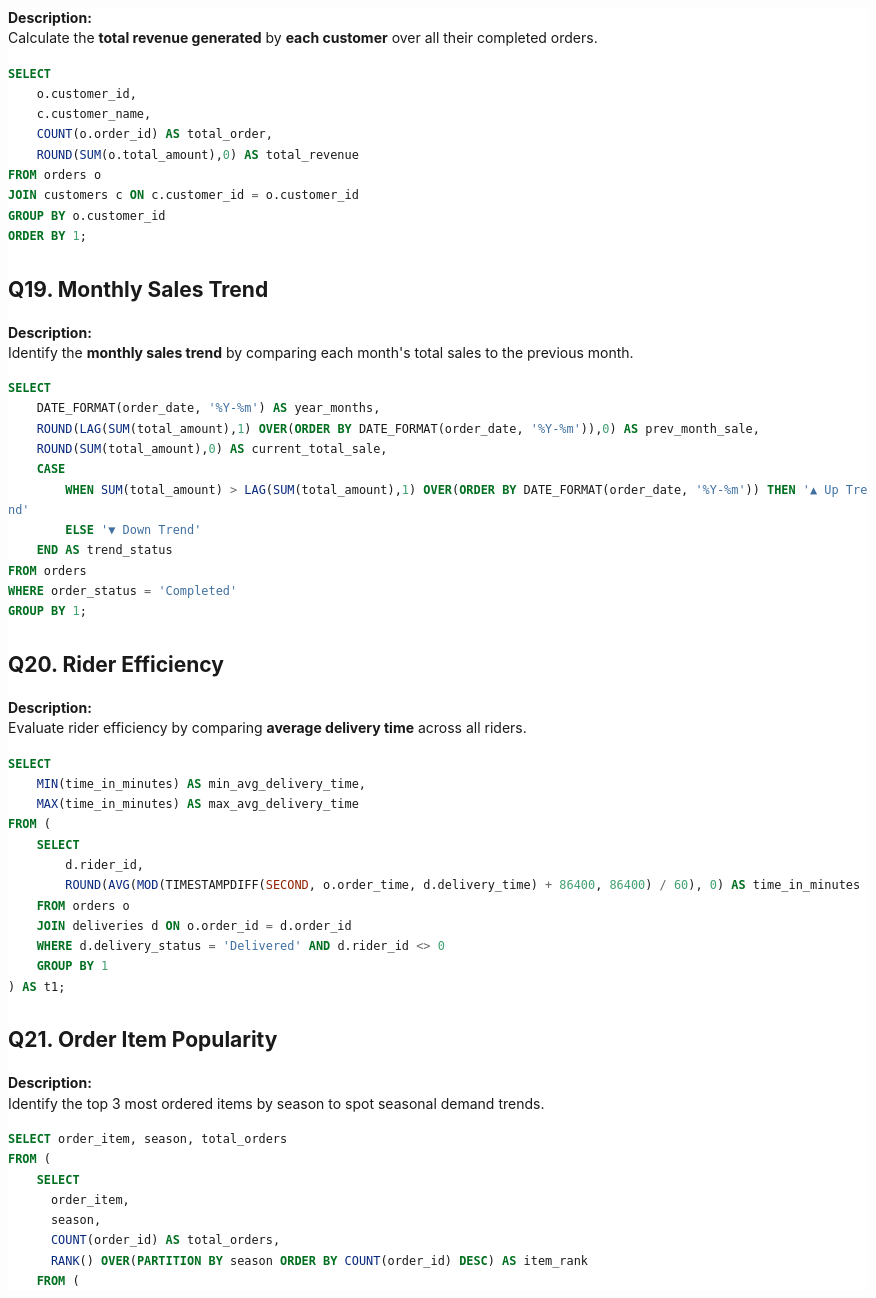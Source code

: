 **Description:**  
Calculate the **total revenue generated** by **each customer** 
over all their completed orders.
```sql
SELECT 
	o.customer_id,
	c.customer_name,
    COUNT(o.order_id) AS total_order,
    ROUND(SUM(o.total_amount),0) AS total_revenue
FROM orders o 
JOIN customers c ON c.customer_id = o.customer_id
GROUP BY o.customer_id
ORDER BY 1;
```
## Q19. Monthly Sales Trend
**Description:**  
Identify the **monthly sales trend** by comparing each month's total sales to the previous month.
```sql
SELECT 
	DATE_FORMAT(order_date, '%Y-%m') AS year_months,
	ROUND(LAG(SUM(total_amount),1) OVER(ORDER BY DATE_FORMAT(order_date, '%Y-%m')),0) AS prev_month_sale,
	ROUND(SUM(total_amount),0) AS current_total_sale,
	CASE 
		WHEN SUM(total_amount) > LAG(SUM(total_amount),1) OVER(ORDER BY DATE_FORMAT(order_date, '%Y-%m')) THEN '▲ Up Trend' 
		ELSE '▼ Down Trend' 
	END AS trend_status
FROM orders
WHERE order_status = 'Completed'
GROUP BY 1;
```
## Q20. Rider Efficiency
**Description:**  
Evaluate rider efficiency by comparing **average delivery time** across all riders.
```sql
SELECT 
	MIN(time_in_minutes) AS min_avg_delivery_time,
	MAX(time_in_minutes) AS max_avg_delivery_time 
FROM (
	SELECT 
		d.rider_id,
		ROUND(AVG(MOD(TIMESTAMPDIFF(SECOND, o.order_time, d.delivery_time) + 86400, 86400) / 60), 0) AS time_in_minutes
	FROM orders o 
	JOIN deliveries d ON o.order_id = d.order_id 
	WHERE d.delivery_status = 'Delivered' AND d.rider_id <> 0
	GROUP BY 1
) AS t1;
```
## Q21. Order Item Popularity
**Description:**  
Identify the top 3 most ordered items by season to spot seasonal demand trends.
```sql
SELECT order_item, season, total_orders 
FROM (
	SELECT 
	  order_item, 
	  season, 
	  COUNT(order_id) AS total_orders,
	  RANK() OVER(PARTITION BY season ORDER BY COUNT(order_id) DESC) AS item_rank
	FROM (
```